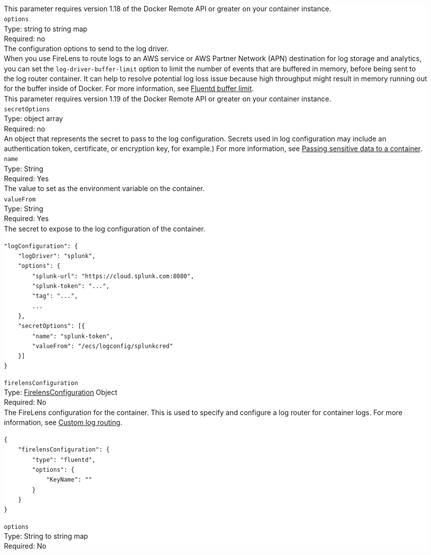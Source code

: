 This parameter requires version 1\.18 of the Docker Remote API or greater on your container instance\.  
`options`  
Type: string to string map  
Required: no  
The configuration options to send to the log driver\.  
When you use FireLens to route logs to an AWS service or AWS Partner Network \(APN\) destination for log storage and analytics, you can set the `log-driver-buffer-limit` option to limit the number of events that are buffered in memory, before being sent to the log router container\. It can help to resolve potential log loss issue because high throughput might result in memory running out for the buffer inside of Docker\. For more information, see [Fluentd buffer limit](using_firelens.md#firelens-docker-buffer-limit)\.  
This parameter requires version 1\.19 of the Docker Remote API or greater on your container instance\.  
`secretOptions`  
Type: object array  
Required: no  
An object that represents the secret to pass to the log configuration\. Secrets used in log configuration may include an authentication token, certificate, or encryption key, for example\.\) For more information, see [Passing sensitive data to a container](specifying-sensitive-data.md)\.    
`name`  
Type: String  
Required: Yes  
The value to set as the environment variable on the container\.  
`valueFrom`  
Type: String  
Required: Yes  
The secret to expose to the log configuration of the container\.

```
"logConfiguration": {
	"logDriver": "splunk",
	"options": {
		"splunk-url": "https://cloud.splunk.com:8080",
		"splunk-token": "...",
		"tag": "...",
		...
	},
	"secretOptions": [{
		"name": "splunk-token",
		"valueFrom": "/ecs/logconfig/splunkcred"
	}]
}
```

`firelensConfiguration`  
Type: [FirelensConfiguration](https://docs.aws.amazon.com/AmazonECS/latest/APIReference/API_FirelensConfiguration.html) Object  
Required: No  
The FireLens configuration for the container\. This is used to specify and configure a log router for container logs\. For more information, see [Custom log routing](using_firelens.md)\.  

```
{
    "firelensConfiguration": {
        "type": "fluentd",
        "options": {
            "KeyName": ""
        }
    }
}
```  
`options`  
Type: String to string map  
Required: No  